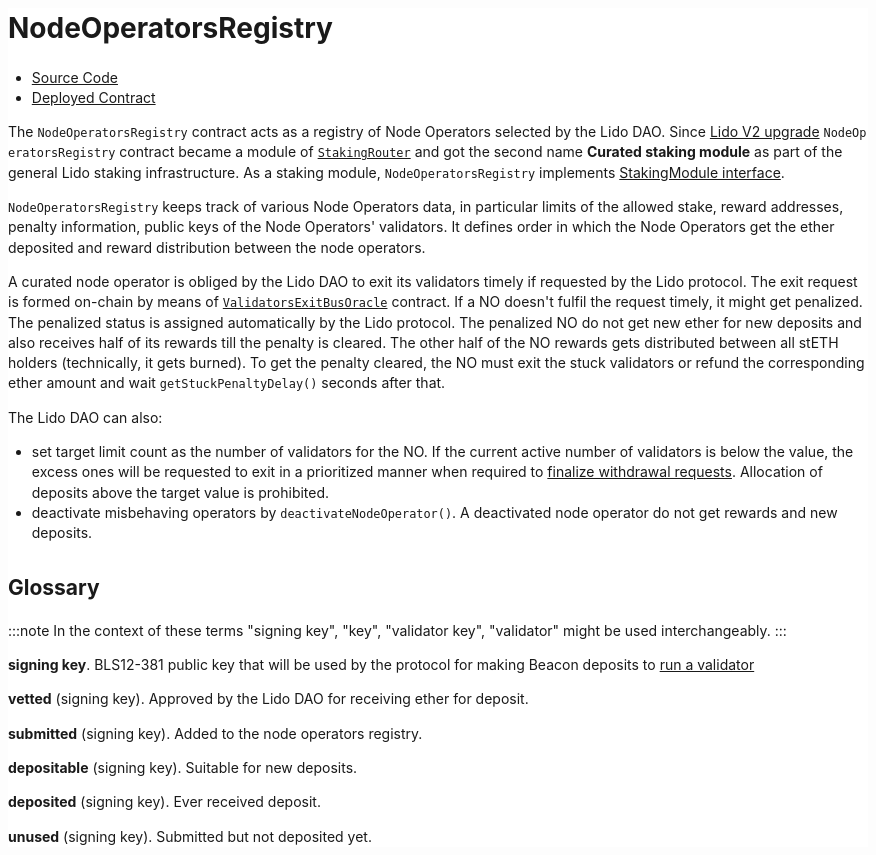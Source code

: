 # NodeOperatorsRegistry

- [Source Code](https://github.com/lidofinance/lido-dao/blob/master/contracts/0.4.24/nos/NodeOperatorsRegistry.sol)
- [Deployed Contract](https://etherscan.io/address/0x55032650b14df07b85bF18A3a3eC8E0Af2e028d5)

The `NodeOperatorsRegistry` contract acts as a registry of Node Operators selected by the Lido DAO.
Since [Lido V2 upgrade](https://blog.lido.fi/introducing-lido-v2/) `NodeOperatorsRegistry` contract became a module of [`StakingRouter`](/contracts/staking-router.md) and got the second name **Curated staking module** as part of the general Lido staking infrastructure. As a staking module, `NodeOperatorsRegistry` implements [StakingModule interface](https://github.com/lidofinance/lido-dao/blob/master/contracts/0.8.9/interfaces/IStakingModule.sol).

`NodeOperatorsRegistry` keeps track of various Node Operators data, in particular limits of the allowed stake, reward addresses, penalty information, public keys of the Node Operators' validators. It defines order in which the Node Operators get the ether deposited and reward distribution between the node operators.

A curated node operator is obliged by the Lido DAO to exit its validators timely if requested by the Lido protocol. The exit request is formed on-chain by means of [`ValidatorsExitBusOracle`](/contracts/validators-exit-bus-oracle.md) contract. If a NO doesn't fulfil the request timely, it might get penalized. The penalized status is assigned automatically by the Lido protocol. The penalized NO do not get new ether for new deposits and also receives half of its rewards till the penalty is cleared. The other half of the NO rewards gets distributed between all stETH holders (technically, it gets burned). To get the penalty cleared, the NO must exit the stuck validators or refund the corresponding ether amount and wait `getStuckPenaltyDelay()` seconds after that.

The Lido DAO can also:

- set target limit count as the number of validators for the NO. If the current active number of validators is below the value, the excess ones will be requested to exit in a prioritized manner when required to [finalize withdrawal requests](/docs/contracts/withdrawal-queue-erc721.md#finalization). Allocation of deposits above the target value is prohibited.
- deactivate misbehaving operators by `deactivateNodeOperator()`. A deactivated node operator do not get rewards and new deposits.

## Glossary

:::note
In the context of these terms "signing key", "key", "validator key", "validator" might be used interchangeably.
:::

**signing key**. BLS12-381 public key that will be used by the protocol for making Beacon deposits to [run a validator](/docs/guides/node-operators/validator-keys.md#generating-signing-keys)

**vetted** (signing key). Approved by the Lido DAO for receiving ether for deposit.

**submitted** (signing key). Added to the node operators registry.

**depositable** (signing key). Suitable for new deposits.

**deposited** (signing key). Ever received deposit.

**unused** (signing key). Submitted but not deposited yet.
